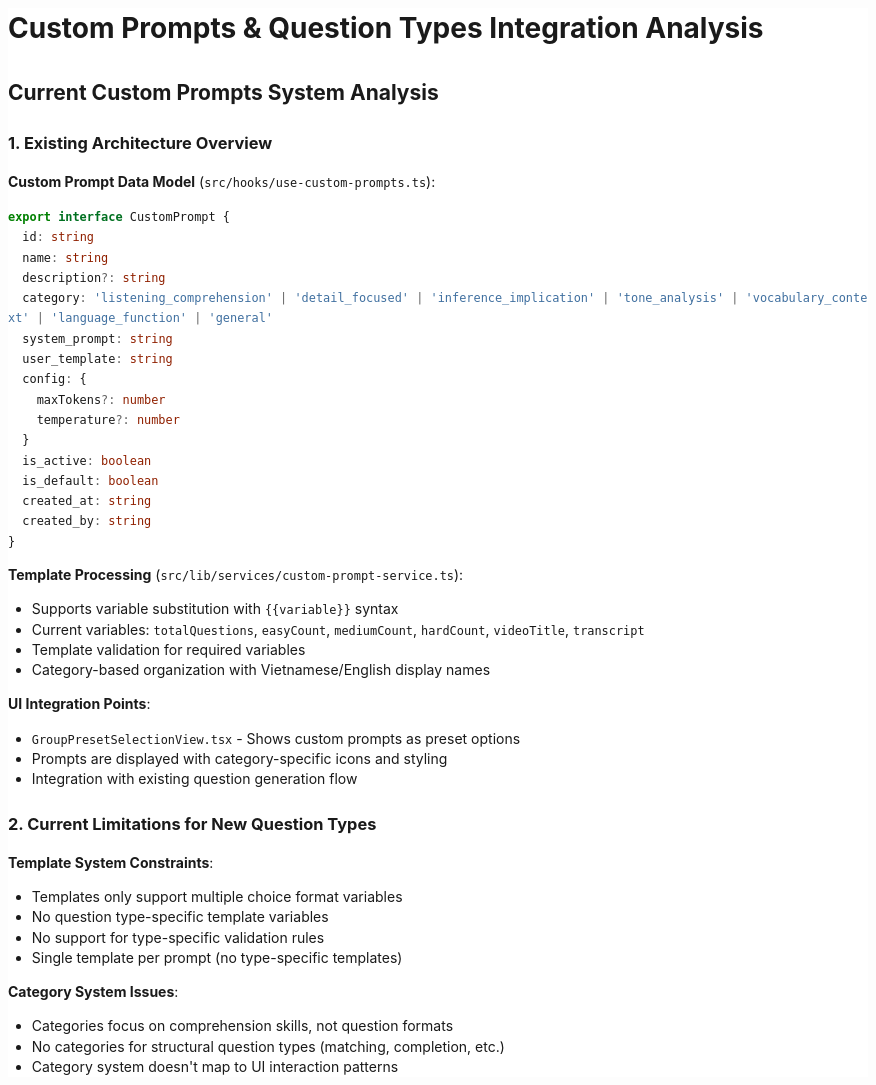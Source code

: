 # Custom Prompts & Question Types Integration Analysis

## Current Custom Prompts System Analysis

### 1. Existing Architecture Overview

**Custom Prompt Data Model** (`src/hooks/use-custom-prompts.ts`):
```typescript
export interface CustomPrompt {
  id: string
  name: string
  description?: string
  category: 'listening_comprehension' | 'detail_focused' | 'inference_implication' | 'tone_analysis' | 'vocabulary_context' | 'language_function' | 'general'
  system_prompt: string
  user_template: string
  config: {
    maxTokens?: number
    temperature?: number
  }
  is_active: boolean
  is_default: boolean
  created_at: string
  created_by: string
}
```

**Template Processing** (`src/lib/services/custom-prompt-service.ts`):
- Supports variable substitution with `{{variable}}` syntax
- Current variables: `totalQuestions`, `easyCount`, `mediumCount`, `hardCount`, `videoTitle`, `transcript`
- Template validation for required variables
- Category-based organization with Vietnamese/English display names

**UI Integration Points**:
- `GroupPresetSelectionView.tsx` - Shows custom prompts as preset options
- Prompts are displayed with category-specific icons and styling
- Integration with existing question generation flow

### 2. Current Limitations for New Question Types

**Template System Constraints**:
- Templates only support multiple choice format variables
- No question type-specific template variables
- No support for type-specific validation rules
- Single template per prompt (no type-specific templates)

**Category System Issues**:
- Categories focus on comprehension skills, not question formats
- No categories for structural question types (matching, completion, etc.)
- Category system doesn't map to UI interaction patterns
